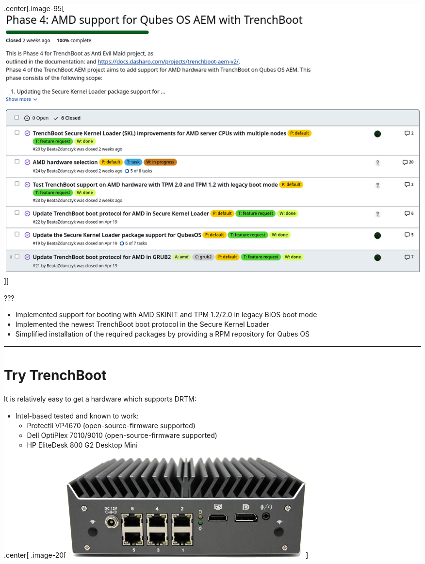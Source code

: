 .center[.image-95[![](/img/tb_aem_phase4.png)]]

???

- Implemented support for booting with AMD SKINIT and TPM 1.2/2.0 in legacy
  BIOS boot mode
- Implemented the newest TrenchBoot boot protocol in the Secure Kernel Loader
- Simplified installation of the required packages by providing a RPM
  repository for Qubes OS

---

# Try TrenchBoot

It is relatively easy to get a hardware which supports DRTM:

- Intel-based tested and known to work:
  * Protectli VP4670 (open-source-firmware supported)
  * Dell OptiPlex 7010/9010 (open-source-firmware supported)
  * HP EliteDesk 800 G2 Desktop Mini

.center[
.image-20[![](/img/VP4600.png)]